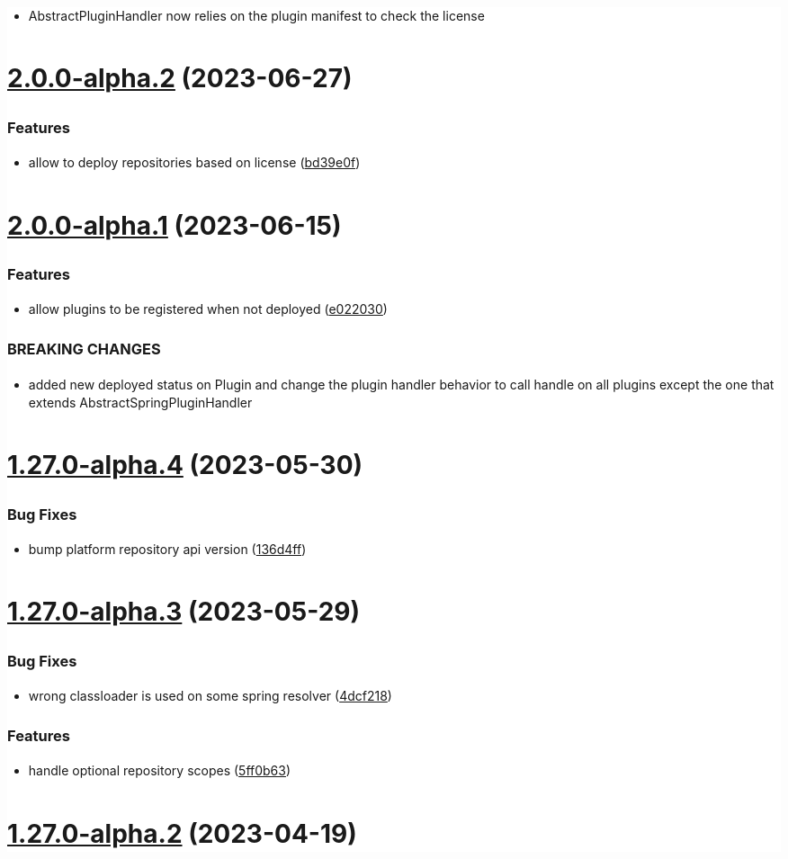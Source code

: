 * AbstractPluginHandler now relies on the plugin manifest to check the license

# [2.0.0-alpha.2](https://github.com/gravitee-io/gravitee-plugin/compare/2.0.0-alpha.1...2.0.0-alpha.2) (2023-06-27)


### Features

* allow to deploy repositories based on license ([bd39e0f](https://github.com/gravitee-io/gravitee-plugin/commit/bd39e0fea336d5f7470bb488d391d45108b57d70))

# [2.0.0-alpha.1](https://github.com/gravitee-io/gravitee-plugin/compare/1.27.0-alpha.4...2.0.0-alpha.1) (2023-06-15)


### Features

* allow plugins to be registered when not deployed ([e022030](https://github.com/gravitee-io/gravitee-plugin/commit/e0220301ab4b605c7f61502c4ec0e7c88f603d3c))


### BREAKING CHANGES

* added new deployed status on Plugin and change the plugin handler behavior
to call handle on all plugins except the one that extends AbstractSpringPluginHandler

# [1.27.0-alpha.4](https://github.com/gravitee-io/gravitee-plugin/compare/1.27.0-alpha.3...1.27.0-alpha.4) (2023-05-30)


### Bug Fixes

* bump platform repository api version ([136d4ff](https://github.com/gravitee-io/gravitee-plugin/commit/136d4ff762f8cfb0133a81d5979b77b0c6f846ef))

# [1.27.0-alpha.3](https://github.com/gravitee-io/gravitee-plugin/compare/1.27.0-alpha.2...1.27.0-alpha.3) (2023-05-29)


### Bug Fixes

* wrong classloader is used on some spring resolver ([4dcf218](https://github.com/gravitee-io/gravitee-plugin/commit/4dcf218fd4d77e71881f8bd543d8beb29222cb91))


### Features

* handle optional repository scopes ([5ff0b63](https://github.com/gravitee-io/gravitee-plugin/commit/5ff0b635abb77510cdce4a595bf02e74c33da38b))

# [1.27.0-alpha.2](https://github.com/gravitee-io/gravitee-plugin/compare/1.27.0-alpha.1...1.27.0-alpha.2) (2023-04-19)
